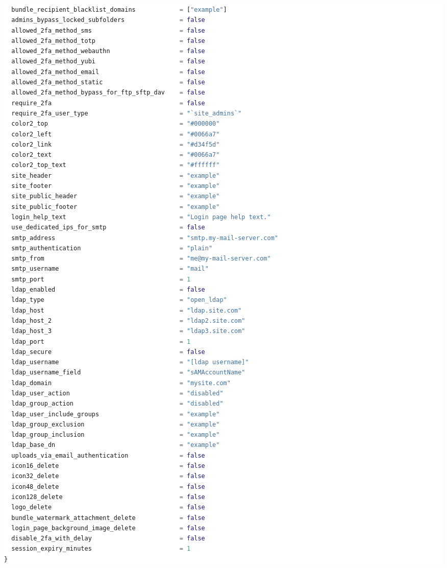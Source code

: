 ```terraform
  bundle_recipient_blacklist_domains            = ["example"]
  admins_bypass_locked_subfolders               = false
  allowed_2fa_method_sms                        = false
  allowed_2fa_method_totp                       = false
  allowed_2fa_method_webauthn                   = false
  allowed_2fa_method_yubi                       = false
  allowed_2fa_method_email                      = false
  allowed_2fa_method_static                     = false
  allowed_2fa_method_bypass_for_ftp_sftp_dav    = false
  require_2fa                                   = false
  require_2fa_user_type                         = "`site_admins`"
  color2_top                                    = "#000000"
  color2_left                                   = "#0066a7"
  color2_link                                   = "#d34f5d"
  color2_text                                   = "#0066a7"
  color2_top_text                               = "#ffffff"
  site_header                                   = "example"
  site_footer                                   = "example"
  site_public_header                            = "example"
  site_public_footer                            = "example"
  login_help_text                               = "Login page help text."
  use_dedicated_ips_for_smtp                    = false
  smtp_address                                  = "smtp.my-mail-server.com"
  smtp_authentication                           = "plain"
  smtp_from                                     = "me@my-mail-server.com"
  smtp_username                                 = "mail"
  smtp_port                                     = 1
  ldap_enabled                                  = false
  ldap_type                                     = "open_ldap"
  ldap_host                                     = "ldap.site.com"
  ldap_host_2                                   = "ldap2.site.com"
  ldap_host_3                                   = "ldap3.site.com"
  ldap_port                                     = 1
  ldap_secure                                   = false
  ldap_username                                 = "[ldap username]"
  ldap_username_field                           = "sAMAccountName"
  ldap_domain                                   = "mysite.com"
  ldap_user_action                              = "disabled"
  ldap_group_action                             = "disabled"
  ldap_user_include_groups                      = "example"
  ldap_group_exclusion                          = "example"
  ldap_group_inclusion                          = "example"
  ldap_base_dn                                  = "example"
  uploads_via_email_authentication              = false
  icon16_delete                                 = false
  icon32_delete                                 = false
  icon48_delete                                 = false
  icon128_delete                                = false
  logo_delete                                   = false
  bundle_watermark_attachment_delete            = false
  login_page_background_image_delete            = false
  disable_2fa_with_delay                        = false
  session_expiry_minutes                        = 1
}
```
